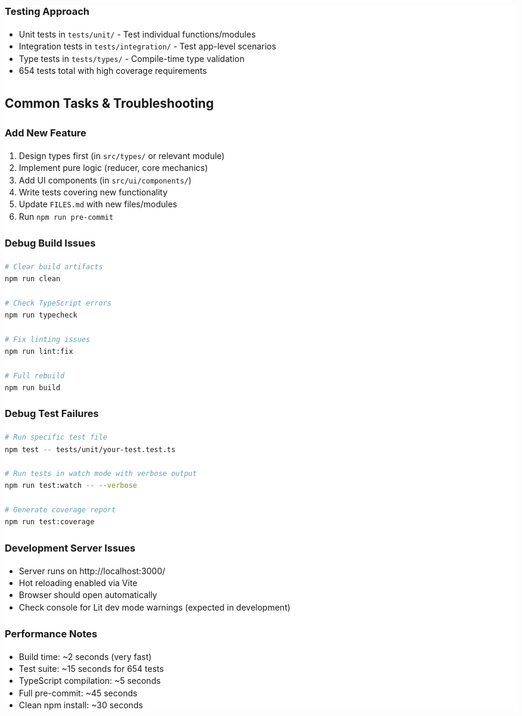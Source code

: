 ### Testing Approach
- Unit tests in `tests/unit/` - Test individual functions/modules
- Integration tests in `tests/integration/` - Test app-level scenarios
- Type tests in `tests/types/` - Compile-time type validation
- 654 tests total with high coverage requirements

## Common Tasks & Troubleshooting

### Add New Feature
1. Design types first (in `src/types/` or relevant module)
2. Implement pure logic (reducer, core mechanics)
3. Add UI components (in `src/ui/components/`)
4. Write tests covering new functionality
5. Update `FILES.md` with new files/modules
6. Run `npm run pre-commit`

### Debug Build Issues
```bash
# Clear build artifacts
npm run clean

# Check TypeScript errors
npm run typecheck

# Fix linting issues
npm run lint:fix

# Full rebuild
npm run build
```

### Debug Test Failures
```bash
# Run specific test file
npm test -- tests/unit/your-test.test.ts

# Run tests in watch mode with verbose output
npm run test:watch -- --verbose

# Generate coverage report
npm run test:coverage
```

### Development Server Issues
- Server runs on http://localhost:3000/
- Hot reloading enabled via Vite
- Browser should open automatically
- Check console for Lit dev mode warnings (expected in development)

### Performance Notes
- Build time: ~2 seconds (very fast)
- Test suite: ~15 seconds for 654 tests
- TypeScript compilation: ~5 seconds
- Full pre-commit: ~45 seconds
- Clean npm install: ~30 seconds
